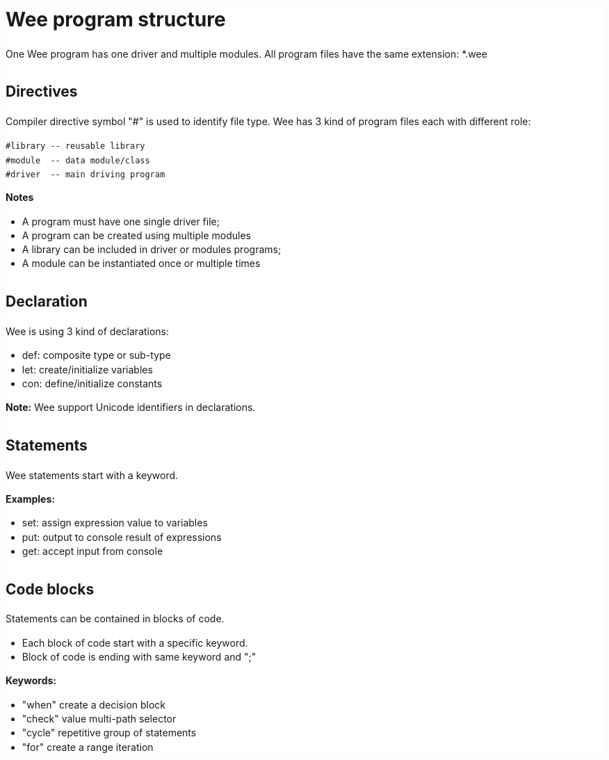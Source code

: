 # Wee program structure

One Wee program has one driver and multiple modules.
All program files have the same extension:  *.wee

## Directives
Compiler directive symbol "#" is used to identify file type.
Wee has 3 kind of program files each with different role: 

```
#library -- reusable library
#module  -- data module/class
#driver  -- main driving program
```

**Notes**
* A program must have one single driver file;
* A program can be created using multiple modules
* A library can be included in driver or modules programs;
* A module can be instantiated once or multiple times

## Declaration

Wee is using 3 kind of declarations:

* def: composite type or sub-type
* let: create/initialize variables
* con: define/initialize constants

**Note:**
Wee support Unicode identifiers in declarations.

## Statements

Wee statements start with a keyword.

**Examples:**

* set: assign expression value to variables
* put: output to console result of expressions
* get: accept input from console

## Code blocks
Statements can be contained in blocks of code.

* Each block of code start with a specific keyword.
* Block of code is ending with same keyword and ";"

**Keywords:**
* "when"  create a decision block
* "check" value multi-path selector
* "cycle" repetitive group of statements
* "for"   create a range iteration
